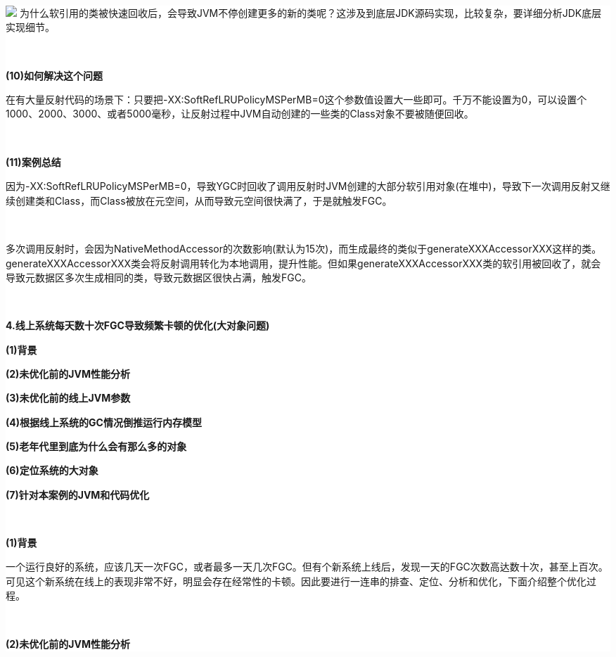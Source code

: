 
![](https://p3-sign.toutiaoimg.com/tos-cn-i-6w9my0ksvp/c555895106474d18b0d4b6f41e8e4ab8~tplv-obj.image?lk3s=ef143cfe&traceid=20250103233556394EEB5D741561E036B1&x-expires=2147483647&x-signature=ExcfTkSwAJhrVVdonBJJ6XaXfjg%3D)
为什么软引用的类被快速回收后，会导致JVM不停创建更多的新的类呢？这涉及到底层JDK源码实现，比较复杂，要详细分析JDK底层实现细节。


 


**(10\)如何解决这个问题**


在有大量反射代码的场景下：只要把\-XX:SoftRefLRUPolicyMSPerMB\=0这个参数值设置大一些即可。千万不能设置为0，可以设置个1000、2000、3000、或者5000毫秒，让反射过程中JVM自动创建的一些类的Class对象不要被随便回收。


 


**(11\)案例总结**


因为\-XX:SoftRefLRUPolicyMSPerMB\=0，导致YGC时回收了调用反射时JVM创建的大部分软引用对象(在堆中)，导致下一次调用反射又继续创建类和Class，而Class被放在元空间，从而导致元空间很快满了，于是就触发FGC。


 


多次调用反射时，会因为NativeMethodAccessor的次数影响(默认为15次)，而生成最终的类似于generateXXXAccessorXXX这样的类。generateXXXAccessorXXX类会将反射调用转化为本地调用，提升性能。但如果generateXXXAccessorXXX类的软引用被回收了，就会导致元数据区多次生成相同的类，导致元数据区很快占满，触发FGC。


 


**4\.线上系统每天数十次FGC导致频繁卡顿的优化(大对象问题)**


**(1\)背景**


**(2\)未优化前的JVM性能分析**


**(3\)未优化前的线上JVM参数**


**(4\)根据线上系统的GC情况倒推运行内存模型**


**(5\)老年代里到底为什么会有那么多的对象**


**(6\)定位系统的大对象**


**(7\)针对本案例的JVM和代码优化**


 


**(1\)背景**


一个运行良好的系统，应该几天一次FGC，或者最多一天几次FGC。但有个新系统上线后，发现一天的FGC次数高达数十次，甚至上百次。可见这个新系统在线上的表现非常不好，明显会存在经常性的卡顿。因此要进行一连串的排查、定位、分析和优化，下面介绍整个优化过程。


 


**(2\)未优化前的JVM性能分析**
